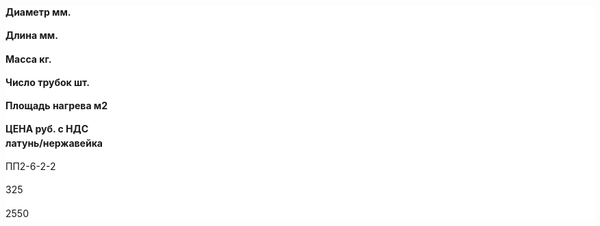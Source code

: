 
**Диаметр мм.**


</td>  
<td>



**Длина мм.**


</td>  
<td>



**Масса кг.**


</td>  
<td>



**Число трубок шт.**


</td>  
<td>



**Площадь нагрева м2**


</td>  
<td>



**ЦЕНА руб. с НДС  
латунь/нержавейка**


</td> </tr>  
<tr>  
<td>



ПП2-6-2-2


</td>  
<td>



325


</td>  
<td>



2550

